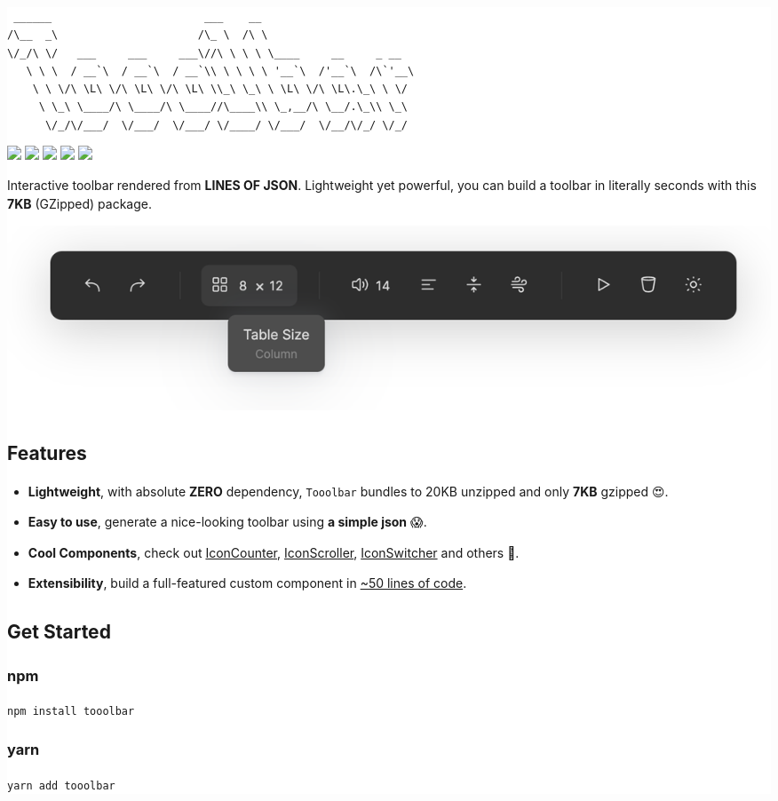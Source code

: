 ```
 ______                        ___    __
/\__  _\                      /\_ \  /\ \
\/_/\ \/   ___     ___     ___\//\ \ \ \ \____     __     _ __
   \ \ \  / __`\  / __`\  / __`\\ \ \ \ \ '__`\  /'__`\  /\`'__\
    \ \ \/\ \L\ \/\ \L\ \/\ \L\ \\_\ \_\ \ \L\ \/\ \L\.\_\ \ \/
     \ \_\ \____/\ \____/\ \____//\____\\ \_,__/\ \__/.\_\\ \_\
      \/_/\/___/  \/___/  \/___/ \/____/ \/___/  \/__/\/_/ \/_/

```

![](https://img.shields.io/badge/build-passing-success) ![](https://img.shields.io/badge/language-typescript-blue.svg) [![](https://img.shields.io/npm/dm/tooolbar.svg)](https://www.npmjs.com/package/tooolbar) ![](http://img.shields.io/badge/license-MIT-lightgrey) [![](https://data.jsdelivr.com/v1/package/npm/tooolbar/badge)](https://www.jsdelivr.com/package/npm/tooolbar)

Interactive toolbar rendered from **LINES OF JSON**. Lightweight yet powerful, you can build a toolbar in literally seconds with this **7KB** (GZipped) package.

![](./assets/img/banner.png)

## Features

- **Lightweight**, with absolute **ZERO** dependency, `Tooolbar` bundles to 20KB unzipped and only **7KB** gzipped 😍.

- **Easy to use**, generate a nice-looking toolbar using **a simple json** 😱.

- **Cool Components**, check out [IconCounter](#icon-counter), [IconScroller](#icon-scroller), [IconSwitcher](#icon-switcher) and others 🤩.

- **Extensibility**, build a full-featured custom component in [~50 lines of code](https://unpkg.com/tooolbar/demo/icon-switcher.js).

## Get Started

### npm

```bash
npm install tooolbar
```

### yarn

```bash
yarn add tooolbar
```
